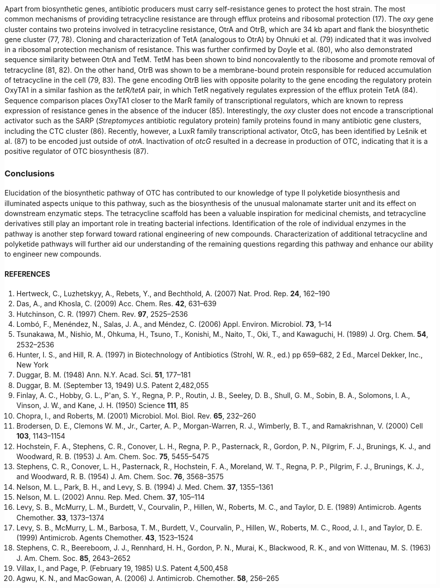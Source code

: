 Apart from biosynthetic genes, antibiotic producers must carry self-resistance genes to protect the host strain. The most common mechanisms of providing tetracycline resistance are through efflux proteins and ribosomal protection (17). The *oxy* gene cluster contains two proteins involved in tetracycline resistance, OtrA and OtrB, which are 34 kb apart and flank the biosynthetic gene cluster (77, 78). Cloning and characterization of TetA (analogous to OtrA) by Ohnuki et al. (79) indicated that it was involved in a ribosomal protection mechanism of resistance. This was further confirmed by Doyle et al. (80), who also demonstrated sequence similarity between OtrA and TetM. TetM has been shown to bind noncovalently to the ribosome and promote removal of tetracycline (81, 82). On the other hand, OtrB was shown to be a membrane-bound protein responsible for reduced accumulation of tetracycline in the cell (79, 83). The gene encoding OtrB lies with opposite polarity to the gene encoding the regulatory protein OxyTA1 in a similar fashion as the *tetR/tetA* pair, in which TetR negatively regulates expression of the efflux protein TetA (84). Sequence comparison places OxyTA1 closer to the MarR family of transcriptional regulators, which are known to repress expression of resistance genes in the absence of the inducer (85). Interestingly, the *oxy* cluster does not encode a transcriptional activator such as the SARP (*Streptomyces* antibiotic regulatory protein) family proteins found in many antibiotic gene clusters, including the CTC cluster (86). Recently, however, a LuxR family transcriptional activator, OtcG, has been identified by Lešnik et al. (87) to be encoded just outside of *otrA*. Inactivation of *otcG* resulted in a decrease in production of OTC, indicating that it is a positive regulator of OTC biosynthesis (87).

### Conclusions

Elucidation of the biosynthetic pathway of OTC has contributed to our knowledge of type II polyketide biosynthesis and illuminated aspects unique to this pathway, such as the biosynthesis of the unusual malonamate starter unit and its effect on downstream enzymatic steps. The tetracycline scaffold has been a valuable inspiration for medicinal chemists, and tetracycline derivatives still play an important role in treating bacterial infections. Identification of the role of individual enzymes in the pathway is another step forward toward rational engineering of new compounds. Characterization of additional tetracycline and polyketide pathways will further aid our understanding of the remaining questions regarding this pathway and enhance our ability to engineer new compounds.

#### REFERENCES

1. Hertweck, C., Luzhetskyy, A., Rebets, Y., and Bechthold, A. (2007) Nat. Prod. Rep. **24**, 162–190
2. Das, A., and Khosla, C. (2009) Acc. Chem. Res. **42**, 631–639
3. Hutchinson, C. R. (1997) Chem. Rev. **97**, 2525–2536
4. Lombó, F., Menéndez, N., Salas, J. A., and Méndez, C. (2006) Appl. Environ. Microbiol. **73**, 1–14
5. Tsunakawa, M., Nishio, M., Ohkuma, H., Tsuno, T., Konishi, M., Naito, T., Oki, T., and Kawaguchi, H. (1989) J. Org. Chem. **54**, 2532–2536
6. Hunter, I. S., and Hill, R. A. (1997) in Biotechnology of Antibiotics (Strohl, W. R., ed.) pp 659–682, 2 Ed., Marcel Dekker, Inc., New York
7. Duggar, B. M. (1948) Ann. N.Y. Acad. Sci. **51**, 177–181
8. Duggar, B. M. (September 13, 1949) U.S. Patent 2,482,055
9. Finlay, A. C., Hobby, G. L., P'an, S. Y., Regna, P. P., Routin, J. B., Seeley, D. B., Shull, G. M., Sobin, B. A., Solomons, I. A., Vinson, J. W., and Kane, J. H. (1950) Science **111**, 85
10. Chopra, I., and Roberts, M. (2001) Microbiol. Mol. Biol. Rev. **65**, 232–260
11. Brodersen, D. E., Clemons W. M., Jr., Carter, A. P., Morgan-Warren, R. J., Wimberly, B. T., and Ramakrishnan, V. (2000) Cell **103**, 1143–1154
12. Hochstein, F. A., Stephens, C. R., Conover, L. H., Regna, P. P., Pasternack, R., Gordon, P. N., Pilgrim, F. J., Brunings, K. J., and Woodward, R. B. (1953) J. Am. Chem. Soc. **75**, 5455–5475
13. Stephens, C. R., Conover, L. H., Pasternack, R., Hochstein, F. A., Moreland, W. T., Regna, P. P., Pilgrim, F. J., Brunings, K. J., and Woodward, R. B. (1954) J. Am. Chem. Soc. **76**, 3568–3575
14. Nelson, M. L., Park, B. H., and Levy, S. B. (1994) J. Med. Chem. **37**, 1355–1361
15. Nelson, M. L. (2002) Annu. Rep. Med. Chem. **37**, 105–114
16. Levy, S. B., McMurry, L. M., Burdett, V., Courvalin, P., Hillen, W., Roberts, M. C., and Taylor, D. E. (1989) Antimicrob. Agents Chemother. **33**, 1373–1374
17. Levy, S. B., McMurry, L. M., Barbosa, T. M., Burdett, V., Courvalin, P., Hillen, W., Roberts, M. C., Rood, J. I., and Taylor, D. E. (1999) Antimicrob. Agents Chemother. **43**, 1523–1524
18. Stephens, C. R., Beereboom, J. J., Rennhard, H. H., Gordon, P. N., Murai, K., Blackwood, R. K., and von Wittenau, M. S. (1963) J. Am. Chem. Soc. **85**, 2643–2652
19. Villax, I., and Page, P. (February 19, 1985) U.S. Patent 4,500,458
20. Agwu, K. N., and MacGowan, A. (2006) J. Antimicrob. Chemother. **58**, 256–265